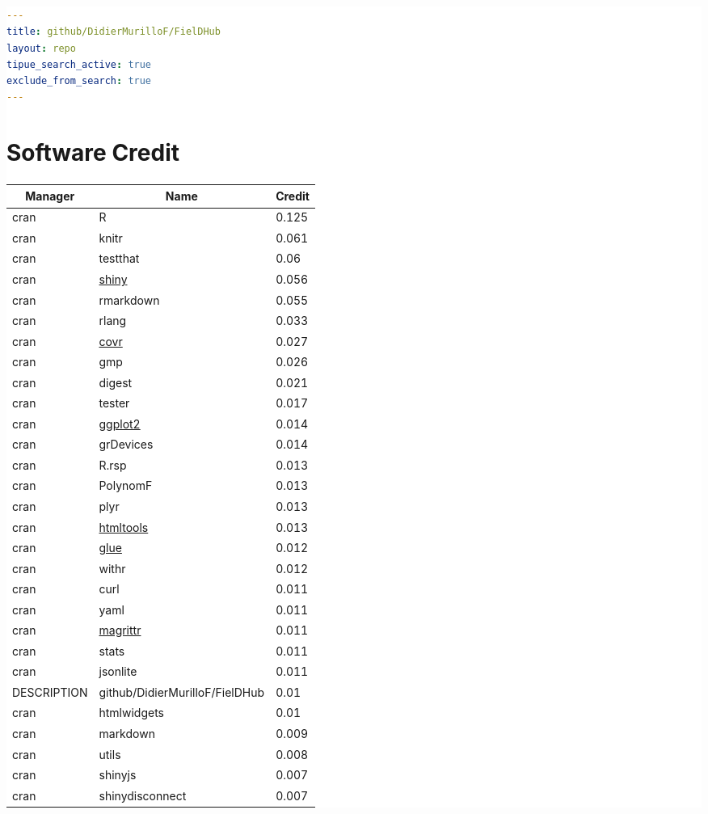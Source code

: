 ```yaml
---
title: github/DidierMurilloF/FielDHub
layout: repo
tipue_search_active: true
exclude_from_search: true
---
```

# Software Credit

|Manager|Name|Credit|
|-------|----|------|
|cran|R|0.125|
|cran|knitr|0.061|
|cran|testthat|0.06|
|cran|[shiny](https://shiny.rstudio.com/)|0.056|
|cran|rmarkdown|0.055|
|cran|rlang|0.033|
|cran|[covr](https://covr.r-lib.org)|0.027|
|cran|gmp|0.026|
|cran|digest|0.021|
|cran|tester|0.017|
|cran|[ggplot2](https://ggplot2.tidyverse.org)|0.014|
|cran|grDevices|0.014|
|cran|R.rsp|0.013|
|cran|PolynomF|0.013|
|cran|plyr|0.013|
|cran|[htmltools](https://github.com/rstudio/htmltools)|0.013|
|cran|[glue](https://github.com/tidyverse/glue)|0.012|
|cran|withr|0.012|
|cran|curl|0.011|
|cran|yaml|0.011|
|cran|[magrittr](https://magrittr.tidyverse.org)|0.011|
|cran|stats|0.011|
|cran|jsonlite|0.011|
|DESCRIPTION|github/DidierMurilloF/FielDHub|0.01|
|cran|htmlwidgets|0.01|
|cran|markdown|0.009|
|cran|utils|0.008|
|cran|shinyjs|0.007|
|cran|shinydisconnect|0.007|